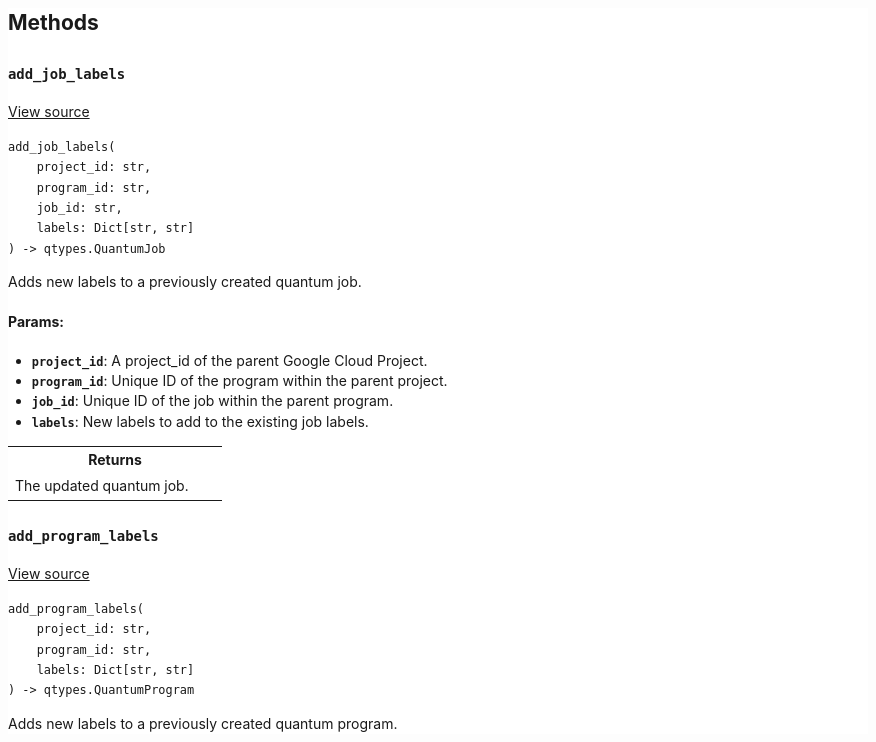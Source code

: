 

## Methods

<h3 id="add_job_labels"><code>add_job_labels</code></h3>

<a target="_blank" href="https://github.com/quantumlib/cirq/tree/master/cirq/google/engine/engine_client.py">View source</a>

<pre class="devsite-click-to-copy prettyprint lang-py tfo-signature-link">
<code>add_job_labels(
    project_id: str,
    program_id: str,
    job_id: str,
    labels: Dict[str, str]
) -> qtypes.QuantumJob
</code></pre>

Adds new labels to a previously created quantum job.


#### Params:


* <b>`project_id`</b>: A project_id of the parent Google Cloud Project.
* <b>`program_id`</b>: Unique ID of the program within the parent project.
* <b>`job_id`</b>: Unique ID of the job within the parent program.
* <b>`labels`</b>: New labels to add to the existing job labels.



 <table class="responsive fixed orange">
<colgroup><col width="214px"><col></colgroup>
<tr><th colspan="2">Returns</th></tr>
<tr class="alt">
<td colspan="2">
The updated quantum job.
</td>
</tr>

</table>



<h3 id="add_program_labels"><code>add_program_labels</code></h3>

<a target="_blank" href="https://github.com/quantumlib/cirq/tree/master/cirq/google/engine/engine_client.py">View source</a>

<pre class="devsite-click-to-copy prettyprint lang-py tfo-signature-link">
<code>add_program_labels(
    project_id: str,
    program_id: str,
    labels: Dict[str, str]
) -> qtypes.QuantumProgram
</code></pre>

Adds new labels to a previously created quantum program.
